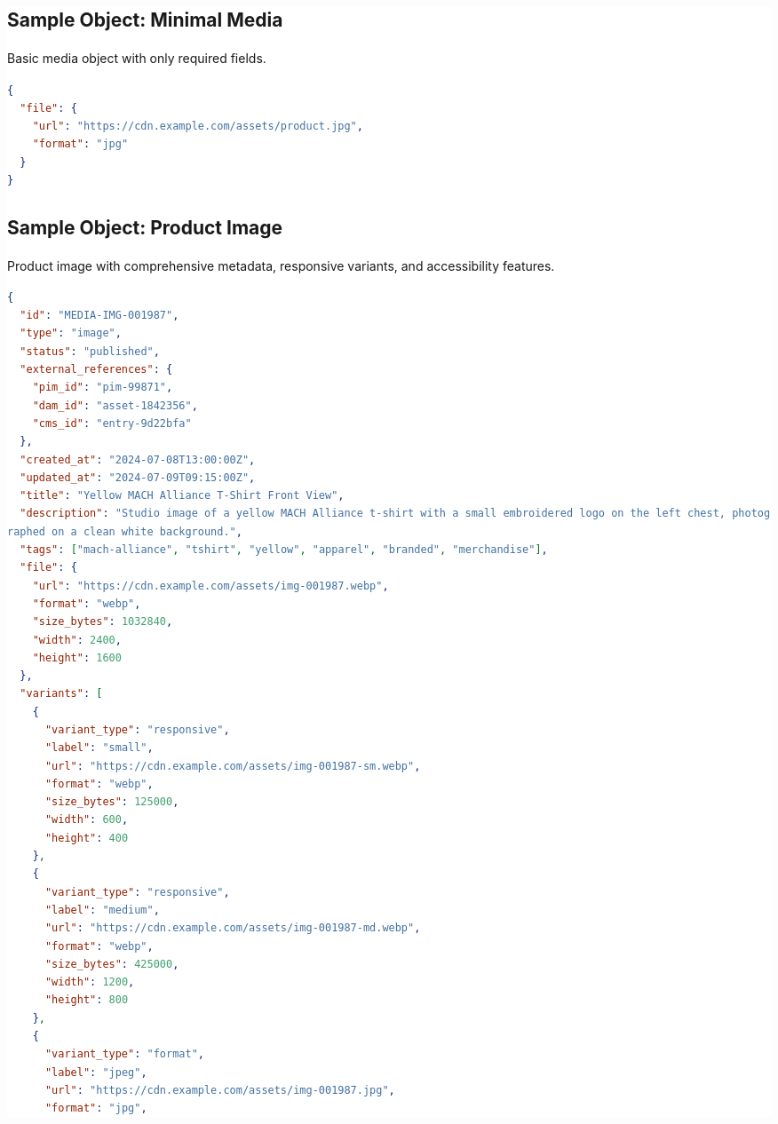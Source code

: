 
## Sample Object: Minimal Media

Basic media object with only required fields.

```json
{
  "file": {
    "url": "https://cdn.example.com/assets/product.jpg",
    "format": "jpg"
  }
}
```

## Sample Object: Product Image

Product image with comprehensive metadata, responsive variants, and accessibility features.

```json
{
  "id": "MEDIA-IMG-001987",
  "type": "image",
  "status": "published",
  "external_references": {
    "pim_id": "pim-99871",
    "dam_id": "asset-1842356",
    "cms_id": "entry-9d22bfa"
  },
  "created_at": "2024-07-08T13:00:00Z",
  "updated_at": "2024-07-09T09:15:00Z",
  "title": "Yellow MACH Alliance T-Shirt Front View",
  "description": "Studio image of a yellow MACH Alliance t-shirt with a small embroidered logo on the left chest, photographed on a clean white background.",
  "tags": ["mach-alliance", "tshirt", "yellow", "apparel", "branded", "merchandise"],
  "file": {
    "url": "https://cdn.example.com/assets/img-001987.webp",
    "format": "webp",
    "size_bytes": 1032840,
    "width": 2400,
    "height": 1600
  },
  "variants": [
    {
      "variant_type": "responsive",
      "label": "small",
      "url": "https://cdn.example.com/assets/img-001987-sm.webp",
      "format": "webp",
      "size_bytes": 125000,
      "width": 600,
      "height": 400
    },
    {
      "variant_type": "responsive",
      "label": "medium",
      "url": "https://cdn.example.com/assets/img-001987-md.webp",
      "format": "webp",
      "size_bytes": 425000,
      "width": 1200,
      "height": 800
    },
    {
      "variant_type": "format",
      "label": "jpeg",
      "url": "https://cdn.example.com/assets/img-001987.jpg",
      "format": "jpg",
```